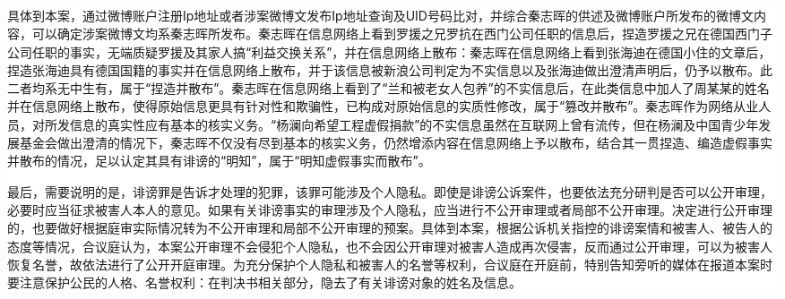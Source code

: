 具体到本案，通过微博账户注册Ip地址或者涉案微博文发布Ip地址查询及UID号码比对，并综合秦志晖的供述及微博账户所发布的微博文内容，可以确定涉案微博文均系秦志晖所发布。秦志晖在信息网络上看到罗援之兄罗抗在西门公司任职的信息后，捏造罗援之兄在德国西门子公司任职的事实，无端质疑罗援及其家人搞“利益交换关系”，并在信息网络上散布：秦志晖在信息网络上看到张海迪在德国小住的文章后，捏造张海迪具有德国国籍的事实并在信息网络上散布，并于该信息被新浪公司判定为不实信息以及张海迪做出澄清声明后，仍予以散布。此二者均系无中生有，属于“捏造并散布”。秦志晖在信息网络上看到了“兰和被老女人包养”的不实信息后，在此类信息中加人了周某某的姓名并在信息网络上散布，使得原始信息更具有针对性和欺骗性，已构成对原始信息的实质性修改，属于“篡改并散布”。秦志晖作为网络从业人员，对所发信息的真实性应有基本的核实义务。“杨澜向希望工程虚假捐款”的不实信息虽然在互联网上曾有流传，但在杨澜及中国青少年发展基金会做出澄清的情况下，秦志晖不仅没有尽到基本的核实义务，仍然增添内容在信息网络上予以散布，结合其一贯捏造、编造虚假事实并散布的情况，足以认定其具有诽谤的“明知”，属于“明知虚假事实而散布”。

最后，需要说明的是，诽谤罪是告诉才处理的犯罪，该罪可能涉及个人隐私。即使是诽谤公诉案件，也要依法充分研判是否可以公开审理，必要时应当征求被害人本人的意见。如果有关诽谤事实的审理涉及个人隐私，应当进行不公开审理或者局部不公开审理。决定进行公开审理的，也要做好根据庭审实际情况转为不公开审理和局部不公开审理的预案。具体到本案，根据公诉机关指控的诽谤案情和被害人、被告人的态度等情况，合议庭认为，本案公开审理不会侵犯个人隐私，也不会因公开审理对被害人造成再次侵害，反而通过公开审理，可以为被害人恢复名誉，故依法进行了公开开庭审理。为充分保护个人隐私和被害人的名誉等权利，合议庭在开庭前，特别告知旁听的媒体在报道本案时要注意保护公民的人格、名誉权利：在判决书相关部分，隐去了有关诽谤对象的姓名及信息。